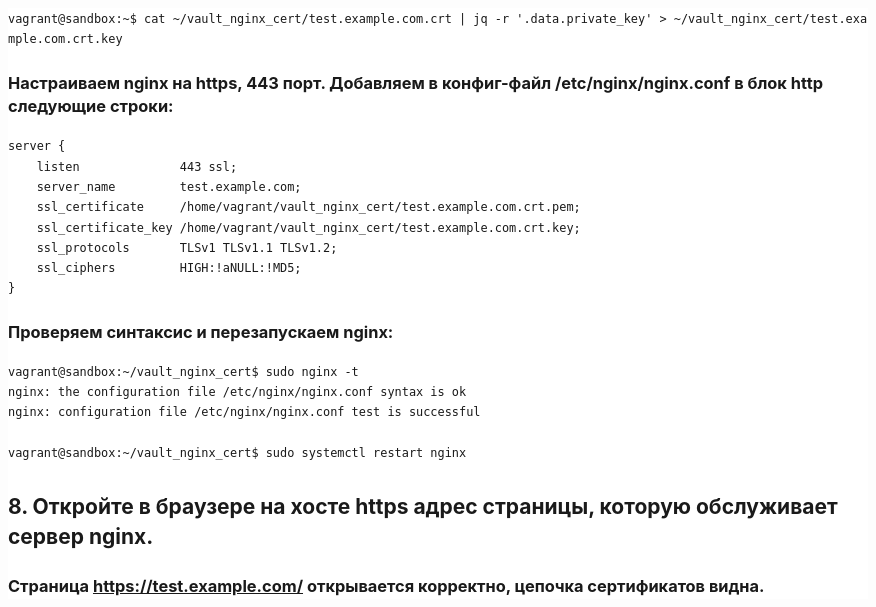 ```
vagrant@sandbox:~$ cat ~/vault_nginx_cert/test.example.com.crt | jq -r '.data.private_key' > ~/vault_nginx_cert/test.example.com.crt.key
```

### Настраиваем nginx на https, 443 порт. Добавляем в конфиг-файл /etc/nginx/nginx.conf в блок http следующие строки:
```
server {
    listen              443 ssl;
    server_name         test.example.com;
    ssl_certificate     /home/vagrant/vault_nginx_cert/test.example.com.crt.pem;
    ssl_certificate_key /home/vagrant/vault_nginx_cert/test.example.com.crt.key;
    ssl_protocols       TLSv1 TLSv1.1 TLSv1.2;
    ssl_ciphers         HIGH:!aNULL:!MD5;
}
```

### Проверяем синтаксис и перезапускаем nginx:
```
vagrant@sandbox:~/vault_nginx_cert$ sudo nginx -t
nginx: the configuration file /etc/nginx/nginx.conf syntax is ok
nginx: configuration file /etc/nginx/nginx.conf test is successful

vagrant@sandbox:~/vault_nginx_cert$ sudo systemctl restart nginx
```

## 8. Откройте в браузере на хосте https адрес страницы, которую обслуживает сервер nginx.

### Страница https://test.example.com/ открывается корректно, цепочка сертификатов видна.